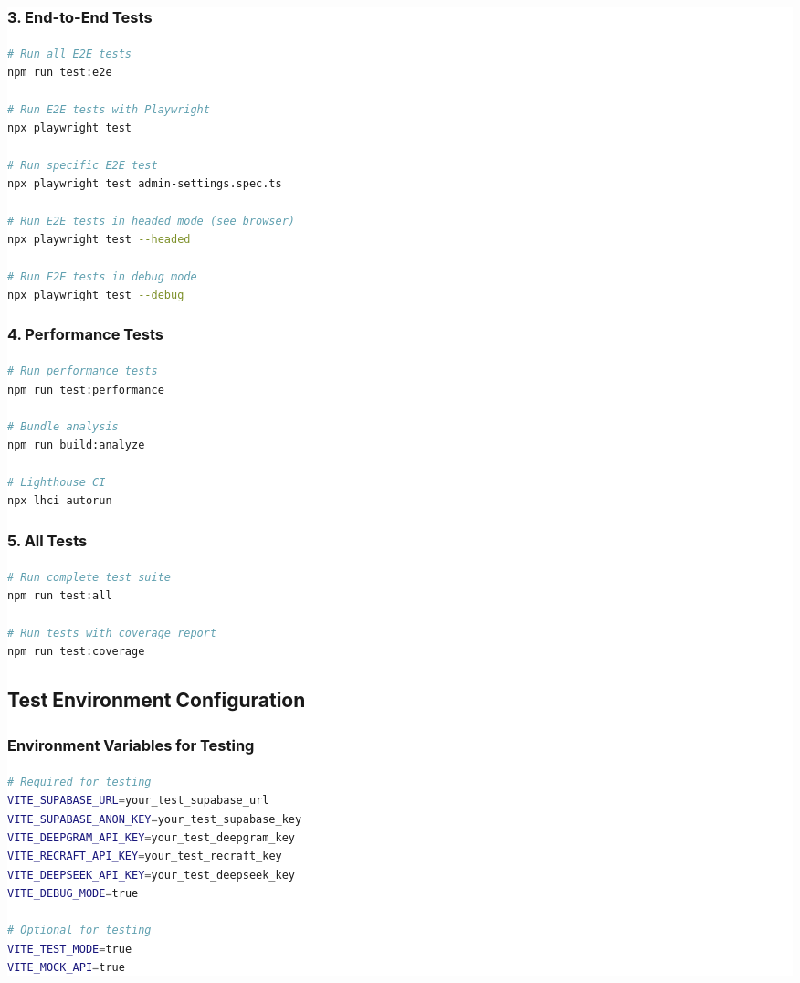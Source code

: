 ### 3. End-to-End Tests
```bash
# Run all E2E tests
npm run test:e2e

# Run E2E tests with Playwright
npx playwright test

# Run specific E2E test
npx playwright test admin-settings.spec.ts

# Run E2E tests in headed mode (see browser)
npx playwright test --headed

# Run E2E tests in debug mode
npx playwright test --debug
```

### 4. Performance Tests
```bash
# Run performance tests
npm run test:performance

# Bundle analysis
npm run build:analyze

# Lighthouse CI
npx lhci autorun
```

### 5. All Tests
```bash
# Run complete test suite
npm run test:all

# Run tests with coverage report
npm run test:coverage
```

## Test Environment Configuration

### Environment Variables for Testing
```bash
# Required for testing
VITE_SUPABASE_URL=your_test_supabase_url
VITE_SUPABASE_ANON_KEY=your_test_supabase_key
VITE_DEEPGRAM_API_KEY=your_test_deepgram_key
VITE_RECRAFT_API_KEY=your_test_recraft_key
VITE_DEEPSEEK_API_KEY=your_test_deepseek_key
VITE_DEBUG_MODE=true

# Optional for testing
VITE_TEST_MODE=true
VITE_MOCK_API=true
```
